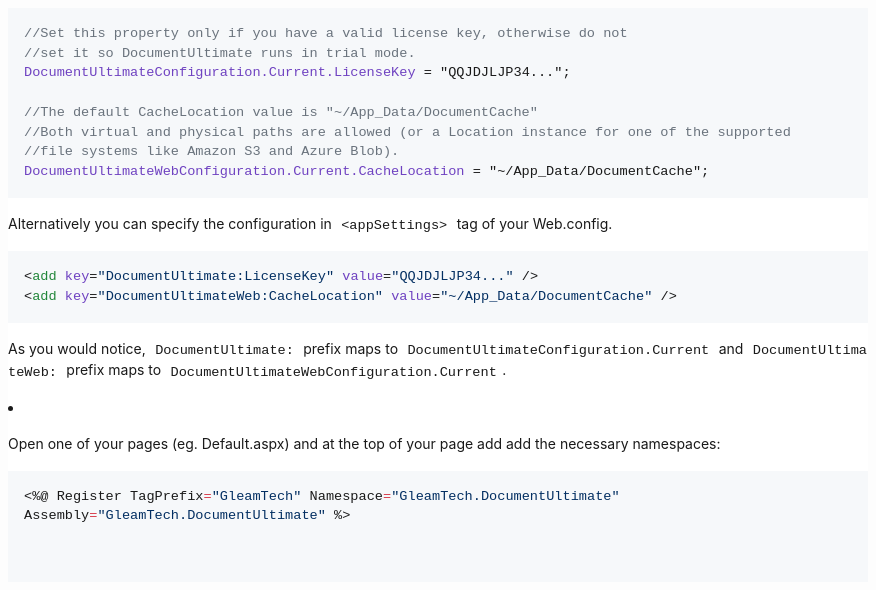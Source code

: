 <pre style="font-family:SFMono-Regular,Consolas,&quot;Liberation Mono&quot;,Menlo,Courier,monospace; font-size:13.6px; margin-top:0px; margin-bottom:0px; word-wrap:normal; padding:16px; overflow:auto; line-height:1.45; background-color:#f6f8fa; word-break:normal"><span class="pl-c" style="color:#6a737d">//Set this property only if you have a valid license key, otherwise do not</span>
<span class="pl-c" style="color:#6a737d">//set it so DocumentUltimate runs in trial mode.</span>
<span class="pl-en" style="color:#6f42c1">DocumentUltimateConfiguration.Current.LicenseKey</span> = &quot;QQJDJLJP34...&quot;;

<span class="pl-c" style="color:#6a737d">//The default CacheLocation value is &quot;~/App_Data/DocumentCache&quot;</span>
<span class="pl-c" style="color:#6a737d">//Both virtual and physical paths are allowed (or a Location instance for one of the supported </span>
<span class="pl-c" style="color:#6a737d">//file systems like Amazon S3 and Azure Blob).</span>
<span class="pl-en" style="color:#6f42c1">DocumentUltimateWebConfiguration.Current.CacheLocation</span> = &quot;~/App_Data/DocumentCache&quot;;</pre>
</div>
<p style="margin-top:16px; margin-bottom:16px">Alternatively you can specify the configuration in&nbsp;<code style="font-family:SFMono-Regular,Consolas,&quot;Liberation Mono&quot;,Menlo,Courier,monospace; font-size:13.6px; padding:0.2em 0.4em; margin:0px">&lt;appSettings&gt;</code>&nbsp;tag
 of your Web.config.</p>
<div class="highlight highlight-text-xml" style="margin-bottom:16px">
<pre style="font-family:SFMono-Regular,Consolas,&quot;Liberation Mono&quot;,Menlo,Courier,monospace; font-size:13.6px; margin-top:0px; margin-bottom:0px; word-wrap:normal; padding:16px; overflow:auto; line-height:1.45; background-color:#f6f8fa; word-break:normal">&lt;<span class="pl-ent" style="color:#22863a">add</span> <span class="pl-e" style="color:#6f42c1">key</span>=<span class="pl-s" style="color:#032f62"><span class="pl-pds">&quot;</span>DocumentUltimate:LicenseKey<span class="pl-pds">&quot;</span></span> <span class="pl-e" style="color:#6f42c1">value</span>=<span class="pl-s" style="color:#032f62"><span class="pl-pds">&quot;</span>QQJDJLJP34...<span class="pl-pds">&quot;</span></span> /&gt;
&lt;<span class="pl-ent" style="color:#22863a">add</span> <span class="pl-e" style="color:#6f42c1">key</span>=<span class="pl-s" style="color:#032f62"><span class="pl-pds">&quot;</span>DocumentUltimateWeb:CacheLocation<span class="pl-pds">&quot;</span></span> <span class="pl-e" style="color:#6f42c1">value</span>=<span class="pl-s" style="color:#032f62"><span class="pl-pds">&quot;</span>~/App_Data/DocumentCache<span class="pl-pds">&quot;</span></span> /&gt;</pre>
</div>
<p style="margin-top:16px; margin-bottom:16px">As you would notice,&nbsp;<code style="font-family:SFMono-Regular,Consolas,&quot;Liberation Mono&quot;,Menlo,Courier,monospace; font-size:13.6px; padding:0.2em 0.4em; margin:0px">DocumentUltimate:</code>&nbsp;prefix maps
 to&nbsp;<code style="font-family:SFMono-Regular,Consolas,&quot;Liberation Mono&quot;,Menlo,Courier,monospace; font-size:13.6px; padding:0.2em 0.4em; margin:0px">DocumentUltimateConfiguration.Current</code>&nbsp;and&nbsp;<code style="font-family:SFMono-Regular,Consolas,&quot;Liberation Mono&quot;,Menlo,Courier,monospace; font-size:13.6px; padding:0.2em 0.4em; margin:0px">DocumentUltimateWeb:</code>&nbsp;prefix
 maps to&nbsp;<code style="font-family:SFMono-Regular,Consolas,&quot;Liberation Mono&quot;,Menlo,Courier,monospace; font-size:13.6px; padding:0.2em 0.4em; margin:0px">DocumentUltimateWebConfiguration.Current</code>.</p>
</li><li style="margin-top:0.25em">
<p style="margin-top:16px; margin-bottom:16px">Open one of your pages (eg. Default.aspx) and at the top of your page add add the necessary namespaces:</p>
<div class="highlight highlight-text-html-asp" style="margin-bottom:16px">
<pre style="font-family:SFMono-Regular,Consolas,&quot;Liberation Mono&quot;,Menlo,Courier,monospace; font-size:13.6px; margin-top:0px; margin-bottom:0px; word-wrap:normal; padding:16px; overflow:auto; line-height:1.45; background-color:#f6f8fa; word-break:normal"><span class="pl-s1"><span class="pl-pse">&lt;%</span>@ Register TagPrefix<span class="pl-k" style="color:#d73a49">=</span><span class="pl-s" style="color:#032f62"><span class="pl-pds">&quot;</span>GleamTech<span class="pl-pds">&quot;</span></span> Namespace<span class="pl-k" style="color:#d73a49">=</span><span class="pl-s" style="color:#032f62"><span class="pl-pds">&quot;</span>GleamTech.DocumentUltimate<span class="pl-pds">&quot;</span></span> Assembly<span class="pl-k" style="color:#d73a49">=</span><span class="pl-s" style="color:#032f62"><span class="pl-pds">&quot;</span>GleamTech.DocumentUltimate<span class="pl-pds">&quot;</span></span> <span class="pl-pse">%&gt;</span></span>